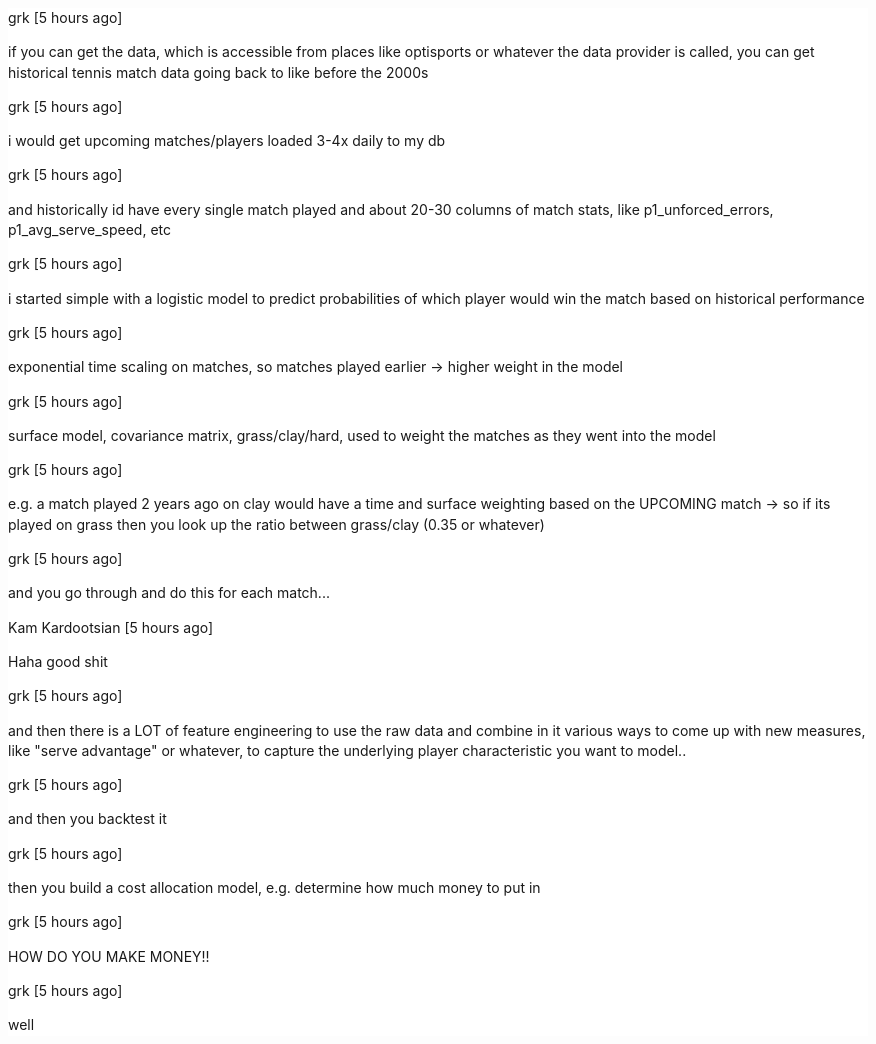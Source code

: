 grk [5 hours ago]

if you can get the data, which is accessible from places like optisports or whatever the data provider is called, you can get historical tennis match data going back to like before the 2000s

grk [5 hours ago]

i would get upcoming matches/players loaded 3-4x daily to my db

grk [5 hours ago]

and historically id have every single match played and about 20-30 columns of match stats, like p1_unforced_errors, p1_avg_serve_speed, etc

grk [5 hours ago]

i started simple with a logistic model to predict probabilities of which player would win the match based on historical performance

grk [5 hours ago]

exponential time scaling on matches, so matches played earlier -> higher weight in the model

grk [5 hours ago]

surface model, covariance matrix, grass/clay/hard, used to weight the matches as they went into the model

grk [5 hours ago]

e.g. a match played 2 years ago on clay would have a time and surface weighting based on the UPCOMING match -> so if its played on grass then you look up the ratio between grass/clay (0.35 or whatever)

grk [5 hours ago]

and you go through and do this for each match...

Kam Kardootsian [5 hours ago]

Haha good shit

grk [5 hours ago]

and then there is a LOT of feature engineering to use the raw data and combine in it various ways to come up with new measures, like "serve advantage" or whatever, to capture the underlying player characteristic you want to model..

grk [5 hours ago]

and then you backtest it

grk [5 hours ago]

then you build a cost allocation model, e.g. determine how much money to put in

grk [5 hours ago]

HOW DO YOU MAKE MONEY!!

grk [5 hours ago]

well
